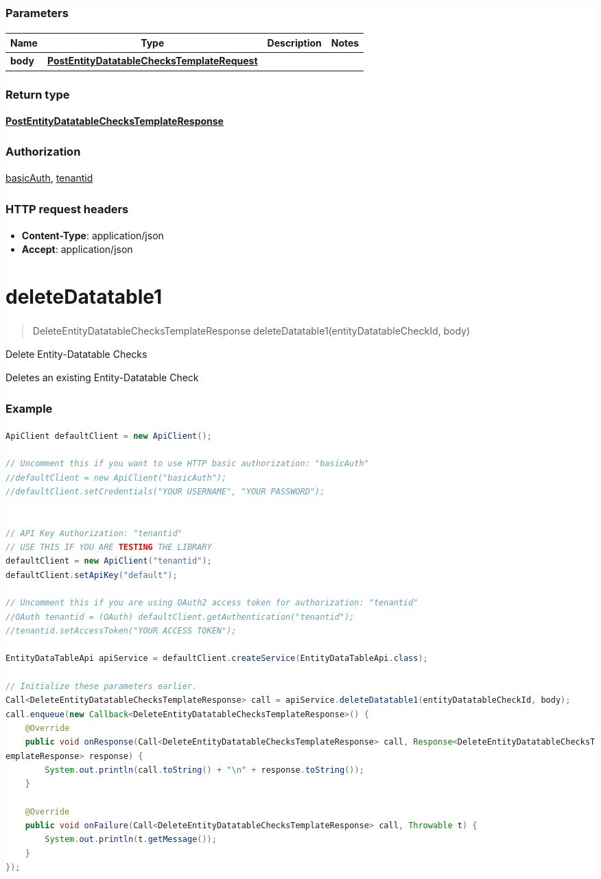 ### Parameters

Name | Type | Description  | Notes
------------- | ------------- | ------------- | -------------
 **body** | [**PostEntityDatatableChecksTemplateRequest**](PostEntityDatatableChecksTemplateRequest.md)|  |

### Return type

[**PostEntityDatatableChecksTemplateResponse**](PostEntityDatatableChecksTemplateResponse.md)

### Authorization

[basicAuth](../README.md#basicAuth), [tenantid](../README.md#tenantid)

### HTTP request headers

 - **Content-Type**: application/json
 - **Accept**: application/json

<a name="deleteDatatable1"></a>
# **deleteDatatable1**
> DeleteEntityDatatableChecksTemplateResponse deleteDatatable1(entityDatatableCheckId, body)

Delete Entity-Datatable Checks

Deletes an existing Entity-Datatable Check

### Example
```java
ApiClient defaultClient = new ApiClient();

// Uncomment this if you want to use HTTP basic authorization: "basicAuth"
//defaultClient = new ApiClient("basicAuth");
//defaultClient.setCredentials("YOUR USERNAME", "YOUR PASSWORD");


// API Key Authorization: "tenantid"
// USE THIS IF YOU ARE TESTING THE LIBRARY
defaultClient = new ApiClient("tenantid");
defaultClient.setApiKey("default");

// Uncomment this if you are using OAuth2 access token for authorization: "tenantid"
//OAuth tenantid = (OAuth) defaultClient.getAuthentication("tenantid");
//tenantid.setAccessToken("YOUR ACCESS TOKEN");

EntityDataTableApi apiService = defaultClient.createService(EntityDataTableApi.class);

// Initialize these parameters earlier.
Call<DeleteEntityDatatableChecksTemplateResponse> call = apiService.deleteDatatable1(entityDatatableCheckId, body);
call.enqueue(new Callback<DeleteEntityDatatableChecksTemplateResponse>() {
    @Override
    public void onResponse(Call<DeleteEntityDatatableChecksTemplateResponse> call, Response<DeleteEntityDatatableChecksTemplateResponse> response) {
        System.out.println(call.toString() + "\n" + response.toString());
    }

    @Override
    public void onFailure(Call<DeleteEntityDatatableChecksTemplateResponse> call, Throwable t) {
        System.out.println(t.getMessage());
    }
});

```